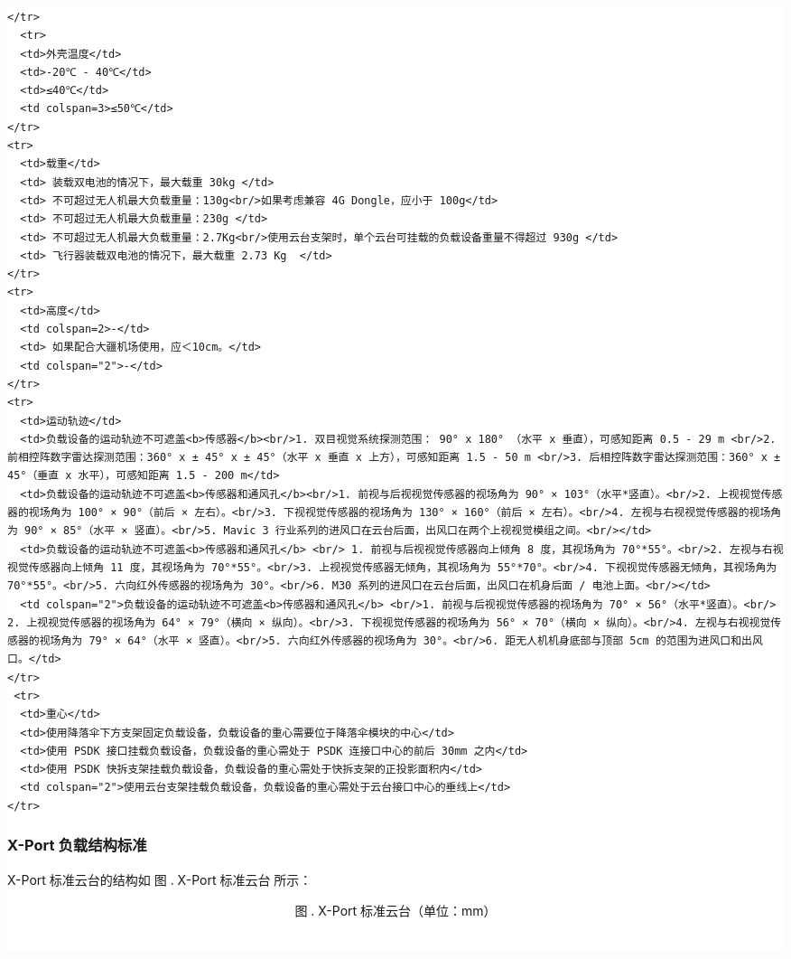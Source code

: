     </tr>
      <tr>
      <td>外壳温度</td>
      <td>-20℃ - 40℃</td> 
      <td>≤40℃</td>
      <td colspan=3>≤50℃</td>
    </tr>
    <tr>
      <td>载重</td>
      <td> 装载双电池的情况下，最大载重 30kg </td>
      <td> 不可超过无人机最大负载重量：130g<br/>如果考虑兼容 4G Dongle，应小于 100g</td>
      <td> 不可超过无人机最大负载重量：230g </td>
      <td> 不可超过无人机最大负载重量：2.7Kg<br/>使用云台支架时，单个云台可挂载的负载设备重量不得超过 930g </td>
      <td> 飞行器装载双电池的情况下，最大载重 2.73 Kg  </td>
    </tr>
    <tr>
      <td>高度</td>
      <td colspan=2>-</td>
      <td> 如果配合大疆机场使用，应＜10cm。</td>
      <td colspan="2">-</td>
    </tr>
    <tr>
      <td>运动轨迹</td>
      <td>负载设备的运动轨迹不可遮盖<b>传感器</b><br/>1. 双目视觉系统探测范围： 90° x 180° （水平 x 垂直），可感知距离 0.5 - 29 m <br/>2. 前相控阵数字雷达探测范围：360° x ± 45° x ± 45°（水平 x 垂直 x 上方），可感知距离 1.5 - 50 m <br/>3. 后相控阵数字雷达探测范围：360° x ± 45°（垂直 x 水平），可感知距离 1.5 - 200 m</td>
      <td>负载设备的运动轨迹不可遮盖<b>传感器和通风孔</b><br/>1. 前视与后视视觉传感器的视场角为 90° × 103°（水平*竖直）。<br/>2. 上视视觉传感器的视场角为 100° × 90°（前后 × 左右）。<br/>3. 下视视觉传感器的视场角为 130° × 160°（前后 × 左右）。<br/>4. 左视与右视视觉传感器的视场角为 90° × 85°（水平 × 竖直）。<br/>5. Mavic 3 行业系列的进风口在云台后面，出风口在两个上视视觉模组之间。<br/></td>
      <td>负载设备的运动轨迹不可遮盖<b>传感器和通风孔</b> <br/> 1. 前视与后视视觉传感器向上倾角 8 度，其视场角为 70°*55°。<br/>2. 左视与右视视觉传感器向上倾角 11 度，其视场角为 70°*55°。<br/>3. 上视视觉传感器无倾角，其视场角为 55°*70°。<br/>4. 下视视觉传感器无倾角，其视场角为 70°*55°。<br/>5. 六向红外传感器的视场角为 30°。<br/>6. M30 系列的进风口在云台后面，出风口在机身后面 / 电池上面。<br/></td>
      <td colspan="2">负载设备的运动轨迹不可遮盖<b>传感器和通风孔</b> <br/>1. 前视与后视视觉传感器的视场角为 70° × 56°（水平*竖直）。<br/>2. 上视视觉传感器的视场角为 64° × 79°（横向 × 纵向）。<br/>3. 下视视觉传感器的视场角为 56° × 70°（横向 × 纵向）。<br/>4. 左视与右视视觉传感器的视场角为 79° × 64°（水平 × 竖直）。<br/>5. 六向红外传感器的视场角为 30°。<br/>6. 距无人机机身底部与顶部 5cm 的范围为进风口和出风口。</td>
    </tr>
     <tr>
      <td>重心</td>
      <td>使用降落伞下方支架固定负载设备，负载设备的重心需要位于降落伞模块的中心</td>
      <td>使用 PSDK 接口挂载负载设备，负载设备的重心需处于 PSDK 连接口中心的前后 30mm 之内</td>
      <td>使用 PSDK 快拆支架挂载负载设备，负载设备的重心需处于快拆支架的正投影面积内</td>
      <td colspan="2">使用云台支架挂载负载设备，负载设备的重心需处于云台接口中心的垂线上</td>   
    </tr>
   </tbody>
</table>

### X-Port 负载结构标准

X-Port 标准云台的结构如 图 . X-Port 标准云台 所示：
<div>
<div style="text-align: center"><p>图 . X-Port 标准云台（单位：mm）</p>
</div>
<div style="text-align: center"><p><span>
      <img src="https://terra-1-g.djicdn.com/84f990b0bbd145e6a3930de0c55d3b2b/admin/doc/45de7276-db6f-4127-9e73-66d83cecf9a6.png" width="450" style="vertical-align:middle" alt/></span></p>
</div></div>
